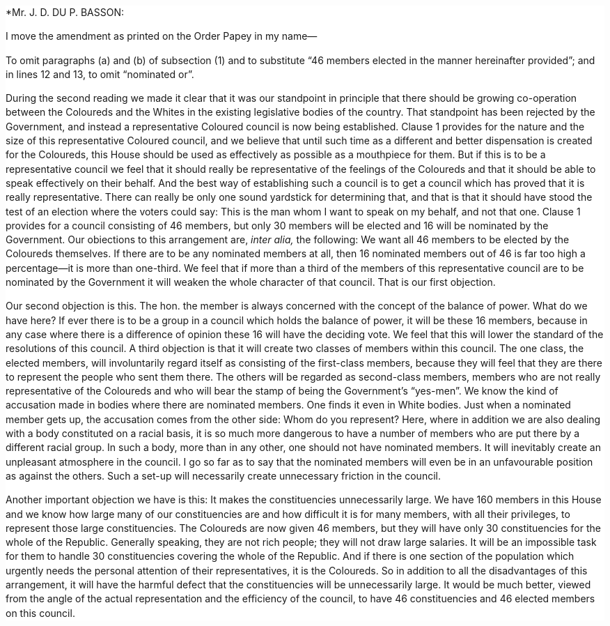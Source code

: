 <from>*Mr. <person refersTo="hansard_za">J. D. DU P. BASSON</person>:</from>

<p>I move the amendment as printed on the Order Papey in my name&#x2014;</p>

<block name="quote">To omit paragraphs (a) and (b) of subsection (1) and to substitute &#x201C;46 members elected in the manner hereinafter provided&#x201D;; and in lines 12 and 13, to omit &#x201C;nominated or&#x201D;.</block>

<p>During the second reading we made it clear that it was our standpoint in principle that there should be growing co-operation between the Coloureds and the Whites in the existing legislative bodies of the country. That standpoint has been rejected by the Government, and instead a representative Coloured council is now being established. Clause 1 provides for the nature and the size of this representative Coloured council, and we believe that until such time as a different and better dispensation is created for the Coloureds, this House should be used as effectively as possible as a mouthpiece for them. But if this is to be a representative council we feel that it should really be representative of the feelings of the Coloureds and that it should be able to speak effectively on their behalf. And the best way of establishing such a council is to get a council which has proved that it is really representative. There can really be only one sound yardstick for determining that, and that is that it should have stood the test of an election where the voters could say: This is the man whom I want to speak on my behalf, and not that one. Clause 1 provides for a council consisting of 46 members, but only 30 members will be elected and 16 will be nominated by the Government. Our obiections to this arrangement are, <i>inter alia,</i> the following: We want all 46 members to be elected by the Coloureds themselves. If there are to be any nominated members at all, then 16 nominated members out of 46 is far too high a percentage&#x2014;it is more than one-third. We feel that if more than a third of the members of this representative council are to be nominated by the Government it will weaken the whole character of that council. That is our first objection.</p>

<p><span class="col_4435-4436" refersTo="page_0910"/>Our second objection is this. The hon. the member is always concerned with the concept of the balance of power. What do we have here&#x003F; If ever there is to be a group in a council which holds the balance of power, it will be these 16 members, because in any case where there is a difference of opinion these 16 will have the deciding vote. We feel that this will lower the standard of the resolutions of this council. A third objection is that it will create two classes of members within this council. The one class, the elected members, will involuntarily regard itself as consisting of the first-class members, because they will feel that they are there to represent the people who sent them there. The others will be regarded as second-class members, members who are not really representative of the Coloureds and who will bear the stamp of being the Government&#x2019;s &#x201C;yes-men&#x201D;. We know the kind of accusation made in bodies where there are nominated members. One finds it even in White bodies. Just when a nominated member gets up, the accusation comes from the other side: Whom do you represent&#x003F; Here, where in addition we are also dealing with a body constituted on a racial basis, it is so much more dangerous to have a number of members who are put there by a different racial group. In such a body, more than in any other, one should not have nominated members. It will inevitably create an unpleasant atmosphere in the council. I go so far as to say that the nominated members will even be in an unfavourable position as against the others. Such a set-up will necessarily create unnecessary friction in the council.</p>

<p>Another important objection we have is this: It makes the constituencies unnecessarily large. We have 160 members in this House and we know how large many of our constituencies are and how difficult it is for many members, with all their privileges, to represent those large constituencies. The Coloureds are now given 46 members, but they will have only 30 constituencies for the whole of the Republic. Generally speaking, they are not rich people; they will not draw large salaries. It will be an impossible task for them to handle 30 constituencies covering the whole of the Republic. And if there is one section of the population which urgently needs the personal attention of their representatives, it is the Coloureds. So in addition to all the disadvantages of this arrangement, it will have the harmful defect that the constituencies will be unnecessarily large. It would be much better, viewed from the angle of the actual representation and the efficiency of the council, to have 46 constituencies and 46 elected members on this council.</p>
